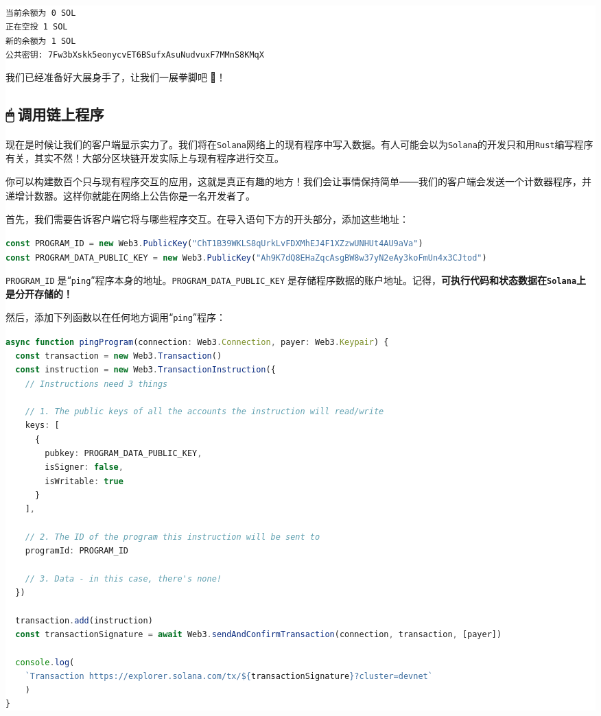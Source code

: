 ```bash
当前余额为 0 SOL
正在空投 1 SOL
新的余额为 1 SOL
公共密钥: 7Fw3bXskk5eonycvET6BSufxAsuNudvuxF7MMnS8KMqX
```

我们已经准备好大展身手了，让我们一展拳脚吧 🥊！

## 🖱 调用链上程序

现在是时候让我们的客户端显示实力了。我们将在`Solana`网络上的现有程序中写入数据。有人可能会以为`Solana`的开发只和用`Rust`编写程序有关，其实不然！大部分区块链开发实际上与现有程序进行交互。

你可以构建数百个只与现有程序交互的应用，这就是真正有趣的地方！我们会让事情保持简单——我们的客户端会发送一个计数器程序，并递增计数器。这样你就能在网络上公告你是一名开发者了。

首先，我们需要告诉客户端它将与哪些程序交互。在导入语句下方的开头部分，添加这些地址：

```ts
const PROGRAM_ID = new Web3.PublicKey("ChT1B39WKLS8qUrkLvFDXMhEJ4F1XZzwUNHUt4AU9aVa")
const PROGRAM_DATA_PUBLIC_KEY = new Web3.PublicKey("Ah9K7dQ8EHaZqcAsgBW8w37yN2eAy3koFmUn4x3CJtod")
```

`PROGRAM_ID` 是“`ping`”程序本身的地址。`PROGRAM_DATA_PUBLIC_KEY` 是存储程序数据的账户地址。记得，**可执行代码和状态数据在`Solana`上是分开存储的！**

然后，添加下列函数以在任何地方调用“`ping`”程序：

```ts
async function pingProgram(connection: Web3.Connection, payer: Web3.Keypair) {
  const transaction = new Web3.Transaction()
  const instruction = new Web3.TransactionInstruction({
    // Instructions need 3 things

    // 1. The public keys of all the accounts the instruction will read/write
    keys: [
      {
        pubkey: PROGRAM_DATA_PUBLIC_KEY,
        isSigner: false,
        isWritable: true
      }
    ],

    // 2. The ID of the program this instruction will be sent to
    programId: PROGRAM_ID

    // 3. Data - in this case, there's none!
  })

  transaction.add(instruction)
  const transactionSignature = await Web3.sendAndConfirmTransaction(connection, transaction, [payer])

  console.log(
    `Transaction https://explorer.solana.com/tx/${transactionSignature}?cluster=devnet`
    )
}
```
